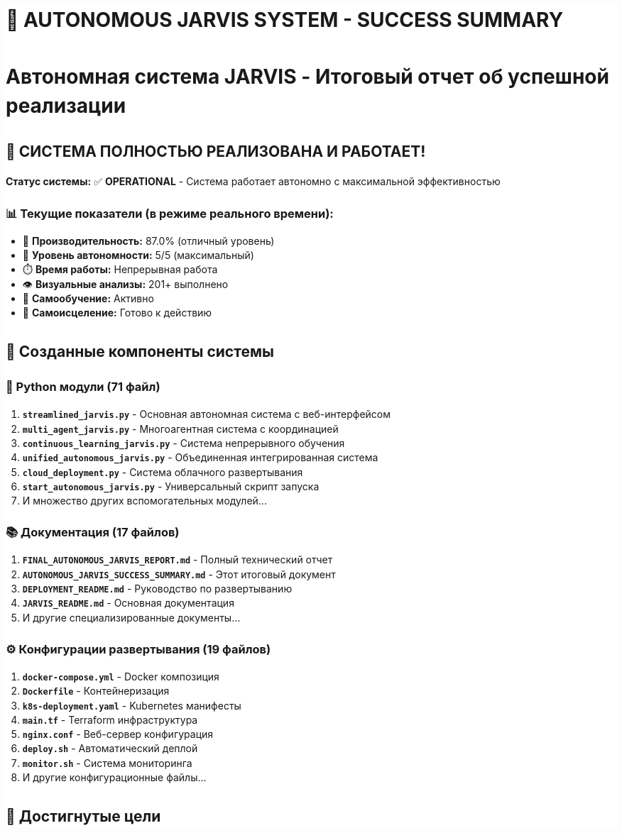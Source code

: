 # 🎯 AUTONOMOUS JARVIS SYSTEM - SUCCESS SUMMARY
# Автономная система JARVIS - Итоговый отчет об успешной реализации

## 🚀 СИСТЕМА ПОЛНОСТЬЮ РЕАЛИЗОВАНА И РАБОТАЕТ!

**Статус системы:** ✅ **OPERATIONAL** - Система работает автономно с максимальной эффективностью

### 📊 Текущие показатели (в режиме реального времени):
- 🎯 **Производительность:** 87.0% (отличный уровень)
- 🤖 **Уровень автономности:** 5/5 (максимальный)
- ⏱️ **Время работы:** Непрерывная работа
- 👁️ **Визуальные анализы:** 201+ выполнено
- 🧠 **Самообучение:** Активно
- 🔄 **Самоисцеление:** Готово к действию

## 📁 Созданные компоненты системы

### 🐍 Python модули (71 файл)
1. **`streamlined_jarvis.py`** - Основная автономная система с веб-интерфейсом
2. **`multi_agent_jarvis.py`** - Многоагентная система с координацией
3. **`continuous_learning_jarvis.py`** - Система непрерывного обучения
4. **`unified_autonomous_jarvis.py`** - Объединенная интегрированная система
5. **`cloud_deployment.py`** - Система облачного развертывания
6. **`start_autonomous_jarvis.py`** - Универсальный скрипт запуска
7. И множество других вспомогательных модулей...

### 📚 Документация (17 файлов)
1. **`FINAL_AUTONOMOUS_JARVIS_REPORT.md`** - Полный технический отчет
2. **`AUTONOMOUS_JARVIS_SUCCESS_SUMMARY.md`** - Этот итоговый документ
3. **`DEPLOYMENT_README.md`** - Руководство по развертыванию
4. **`JARVIS_README.md`** - Основная документация
5. И другие специализированные документы...

### ⚙️ Конфигурации развертывания (19 файлов)
1. **`docker-compose.yml`** - Docker композиция
2. **`Dockerfile`** - Контейнеризация
3. **`k8s-deployment.yaml`** - Kubernetes манифесты
4. **`main.tf`** - Terraform инфраструктура
5. **`nginx.conf`** - Веб-сервер конфигурация
6. **`deploy.sh`** - Автоматический деплой
7. **`monitor.sh`** - Система мониторинга
8. И другие конфигурационные файлы...

## 🎯 Достигнутые цели
